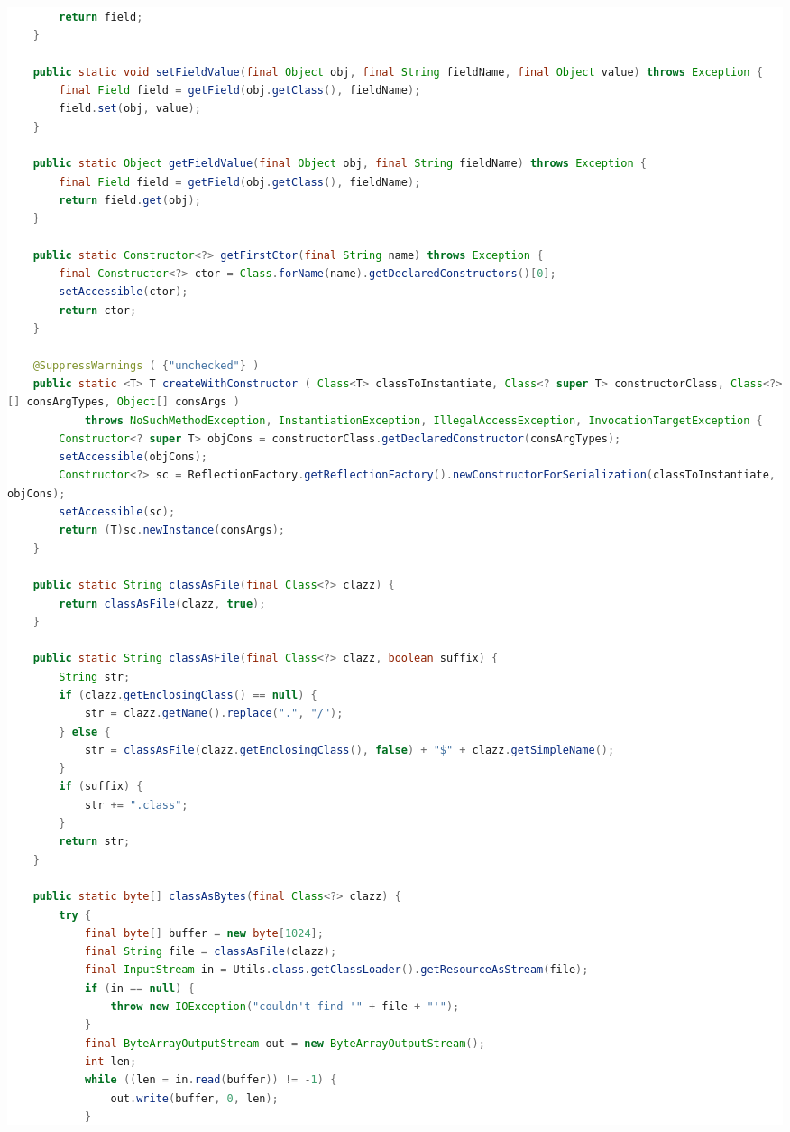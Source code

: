 ```java
        return field;
    }

    public static void setFieldValue(final Object obj, final String fieldName, final Object value) throws Exception {
        final Field field = getField(obj.getClass(), fieldName);
        field.set(obj, value);
    }

    public static Object getFieldValue(final Object obj, final String fieldName) throws Exception {
        final Field field = getField(obj.getClass(), fieldName);
        return field.get(obj);
    }

    public static Constructor<?> getFirstCtor(final String name) throws Exception {
        final Constructor<?> ctor = Class.forName(name).getDeclaredConstructors()[0];
        setAccessible(ctor);
        return ctor;
    }

    @SuppressWarnings ( {"unchecked"} )
    public static <T> T createWithConstructor ( Class<T> classToInstantiate, Class<? super T> constructorClass, Class<?>[] consArgTypes, Object[] consArgs )
            throws NoSuchMethodException, InstantiationException, IllegalAccessException, InvocationTargetException {
        Constructor<? super T> objCons = constructorClass.getDeclaredConstructor(consArgTypes);
        setAccessible(objCons);
        Constructor<?> sc = ReflectionFactory.getReflectionFactory().newConstructorForSerialization(classToInstantiate, objCons);
        setAccessible(sc);
        return (T)sc.newInstance(consArgs);
    }

    public static String classAsFile(final Class<?> clazz) {
        return classAsFile(clazz, true);
    }

    public static String classAsFile(final Class<?> clazz, boolean suffix) {
        String str;
        if (clazz.getEnclosingClass() == null) {
            str = clazz.getName().replace(".", "/");
        } else {
            str = classAsFile(clazz.getEnclosingClass(), false) + "$" + clazz.getSimpleName();
        }
        if (suffix) {
            str += ".class";
        }
        return str;
    }

    public static byte[] classAsBytes(final Class<?> clazz) {
        try {
            final byte[] buffer = new byte[1024];
            final String file = classAsFile(clazz);
            final InputStream in = Utils.class.getClassLoader().getResourceAsStream(file);
            if (in == null) {
                throw new IOException("couldn't find '" + file + "'");
            }
            final ByteArrayOutputStream out = new ByteArrayOutputStream();
            int len;
            while ((len = in.read(buffer)) != -1) {
                out.write(buffer, 0, len);
            }
```